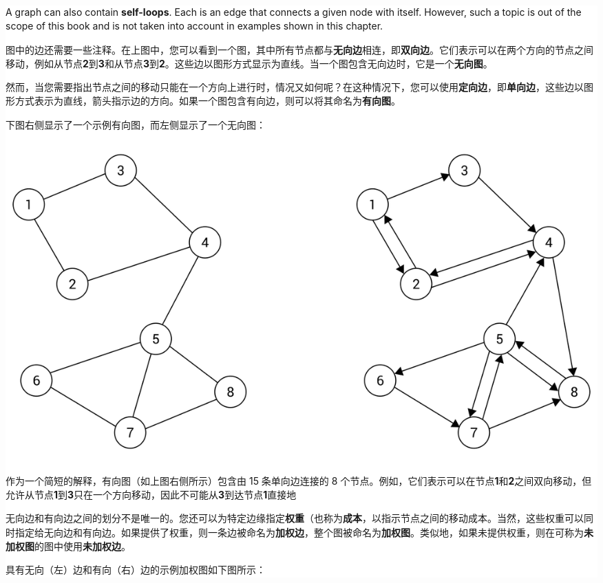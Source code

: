 A graph can also contain **self-loops**. Each is an edge that connects a given node with itself. However, such a topic is out of the scope of this book and is not taken into account in examples shown in this chapter.

图中的边还需要一些注释。在上图中，您可以看到一个图，其中所有节点都与**无向边**相连，即**双向边**。它们表示可以在两个方向的节点之间移动，例如从节点**2**到**3**和从节点**3**到**2**。这些边以图形方式显示为直线。当一个图包含无向边时，它是一个**无向图**。

然而，当您需要指出节点之间的移动只能在一个方向上进行时，情况又如何呢？在这种情况下，您可以使用**定向边**，即**单向边**，这些边以图形方式表示为直线，箭头指示边的方向。如果一个图包含有向边，则可以将其命名为**有向图**。

下图右侧显示了一个示例有向图，而左侧显示了一个无向图：

![](img/78f53bad-97f1-4052-bb70-124a43cdfbf3.png)

作为一个简短的解释，有向图（如上图右侧所示）包含由 15 条单向边连接的 8 个节点。例如，它们表示可以在节点**1**和**2**之间双向移动，但允许从节点**1**到**3**只在一个方向移动，因此不可能从**3**到达节点**1**直接地

无向边和有向边之间的划分不是唯一的。您还可以为特定边缘指定**权重**（也称为**成本**，以指示节点之间的移动成本。当然，这些权重可以同时指定给无向边和有向边。如果提供了权重，则一条边被命名为**加权边**，整个图被命名为**加权图**。类似地，如果未提供权重，则在可称为**未加权图**的图中使用**未加权边**。

具有无向（左）边和有向（右）边的示例加权图如下图所示：
